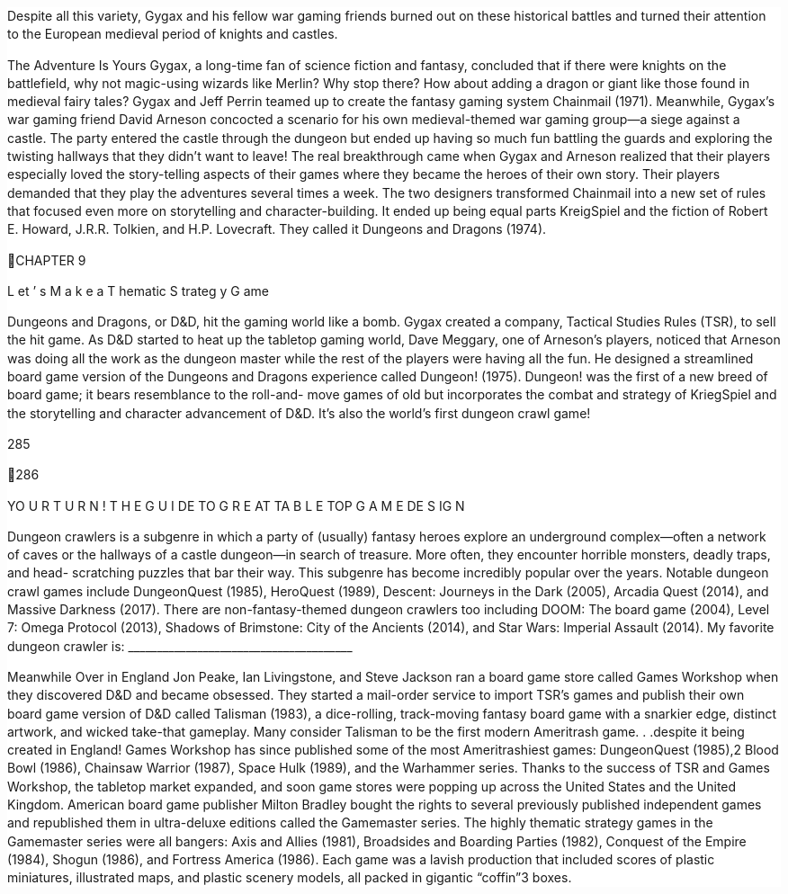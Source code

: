 Despite all this variety, Gygax and his fellow war gaming friends burned out on these historical battles and turned their attention to the European medieval period of knights and castles.

The Adventure Is Yours
Gygax, a long-­time fan of science fiction and fantasy, concluded that if there were knights on
the battlefield, why not magic-­using wizards like Merlin? Why stop there? How about adding
a dragon or giant like those found in medieval fairy tales? Gygax and Jeff Perrin teamed up
to create the fantasy gaming system Chainmail (1971).
Meanwhile, Gygax’s war gaming friend David Arneson concocted a scenario for his own
medieval-­themed war gaming group—­a siege against a castle. The party entered the castle
through the dungeon but ended up having so much fun battling the guards and exploring the
twisting hallways that they didn’t want to leave!
The real breakthrough came when Gygax and Arneson realized that their players especially
loved the story-­telling aspects of their games where they became the heroes of their own
story. Their players demanded that they play the adventures several times a week. The two
designers transformed Chainmail into a new set of rules that focused even more on storytelling and character-­building. It ended up being equal parts KreigSpiel and the fiction of Robert
E. Howard, J.R.R. Tolkien, and H.P. Lovecraft. They called it Dungeons and Dragons (1974).

CHAPTER 9

L et ’ s M a k e a T hematic S trateg y G ame

Dungeons and Dragons, or D&D, hit the gaming world like a bomb. Gygax created a company,
Tactical Studies Rules (TSR), to sell the hit game. As D&D started to heat up the tabletop
gaming world, Dave Meggary, one of Arneson’s players, noticed that Arneson was doing all
the work as the dungeon master while the rest of the players were having all the fun. He
designed a streamlined board game version of the Dungeons and Dragons experience called
Dungeon! (1975).
Dungeon! was the first of a new breed of board game; it bears resemblance to the roll-­and-­
move games of old but incorporates the combat and strategy of KriegSpiel and the storytelling and character advancement of D&D. It’s also the world’s first dungeon crawl game!

285

286

YO U R T U R N ! T H E G U I DE TO G R E AT TA B L E TOP G A M E DE S IG N

Dungeon crawlers is a subgenre in which a party of (usually) fantasy heroes explore an
underground complex—­often a network of caves or the hallways of a castle dungeon—­in
search of treasure. More often, they encounter horrible monsters, deadly traps, and head-­
scratching puzzles that bar their way.
This subgenre has become incredibly popular over the years. Notable dungeon crawl games
include DungeonQuest (1985), HeroQuest (1989), Descent: Journeys in the Dark (2005), Arcadia
Quest (2014), and Massive Darkness (2017). There are non-­fantasy-­themed dungeon crawlers
too including DOOM: The board game (2004), Level 7: Omega Protocol (2013), Shadows of
Brimstone: City of the Ancients (2014), and Star Wars: Imperial Assault (2014).
My favorite dungeon crawler is: _______________________________________

Meanwhile Over in England
Jon Peake, Ian Livingstone, and Steve Jackson ran a board game store called Games
Workshop when they discovered D&D and became obsessed. They started a mail-­order service to import TSR’s games and publish their own board game version of D&D called Talisman
(1983), a dice-­rolling, track-­moving fantasy board game with a snarkier edge, distinct artwork, and wicked take-­that gameplay. Many consider Talisman to be the first modern
Ameritrash game. . .despite it being created in England! Games Workshop has since published some of the most Ameritrashiest games: DungeonQuest (1985),2 Blood Bowl (1986),
Chainsaw Warrior (1987), Space Hulk (1989), and the Warhammer series. Thanks to the success of TSR and Games Workshop, the tabletop market expanded, and soon game stores
were popping up across the United States and the United Kingdom.
American board game publisher Milton Bradley bought the rights to several previously
published independent games and republished them in ultra-­deluxe editions called the
Gamemaster series. The highly thematic strategy games in the Gamemaster series were all
bangers: Axis and Allies (1981), Broadsides and Boarding Parties (1982), Conquest of the Empire
(1984), Shogun (1986), and Fortress America (1986). Each game was a lavish production that
included scores of plastic miniatures, illustrated maps, and plastic scenery models, all packed
in gigantic “coffin”3 boxes.